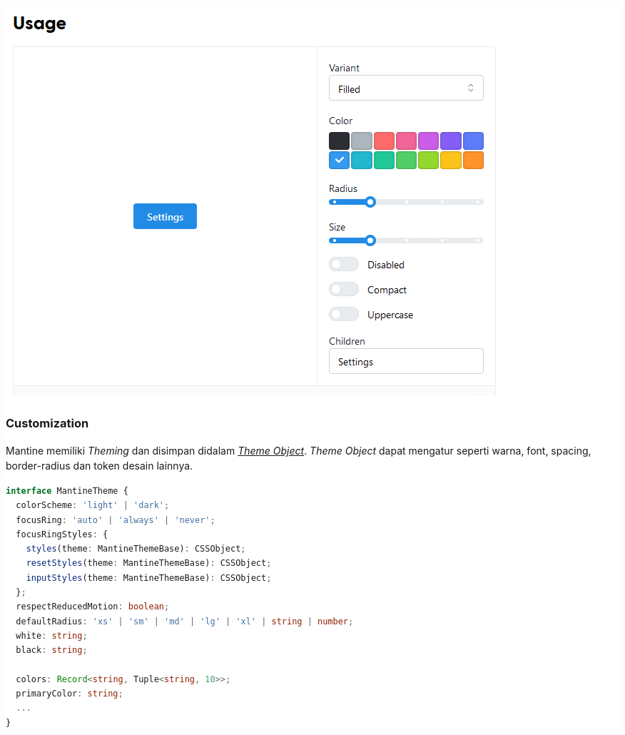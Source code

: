 ![Mantine Button](mantine-button.png)

### Customization

Mantine memiliki *Theming* dan disimpan didalam [*Theme Object*](https://mantine.dev/theming/theme-object/). *Theme Object* dapat mengatur seperti warna, font, spacing, border-radius dan token desain lainnya.

```ts
interface MantineTheme {
  colorScheme: 'light' | 'dark';
  focusRing: 'auto' | 'always' | 'never';
  focusRingStyles: {
    styles(theme: MantineThemeBase): CSSObject;
    resetStyles(theme: MantineThemeBase): CSSObject;
    inputStyles(theme: MantineThemeBase): CSSObject;
  };
  respectReducedMotion: boolean;
  defaultRadius: 'xs' | 'sm' | 'md' | 'lg' | 'xl' | string | number;
  white: string;
  black: string;

  colors: Record<string, Tuple<string, 10>>;
  primaryColor: string;
  ...
}
```
